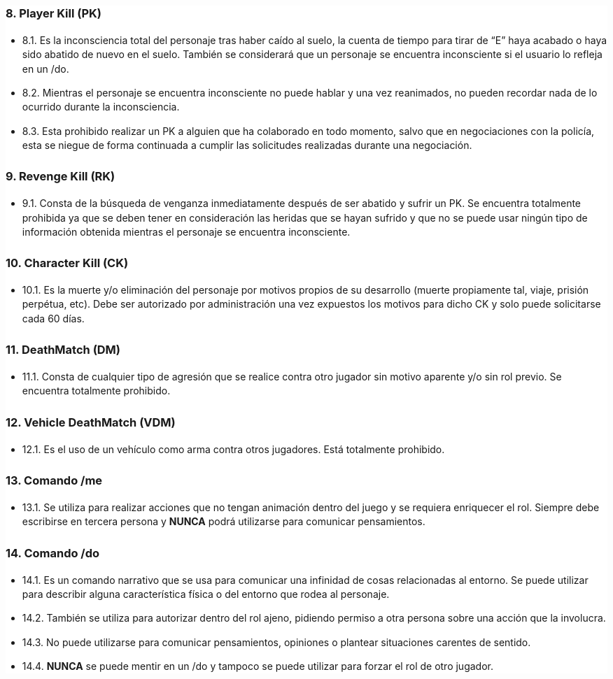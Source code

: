 ### 8. Player Kill (PK) 

- 8.1. Es la inconsciencia total del personaje tras haber caído al suelo, la cuenta de tiempo para tirar de “E” haya acabado o haya sido abatido de nuevo en el suelo. También se considerará que un personaje se encuentra inconsciente si el usuario lo refleja en un /do.

- 8.2. Mientras el personaje se encuentra inconsciente no puede hablar y una vez reanimados, no pueden recordar nada de lo ocurrido durante la inconsciencia. 

- 8.3. Esta prohibido realizar un PK a alguien que ha colaborado en todo momento, salvo que en negociaciones con la policía, esta se niegue de forma continuada a cumplir las solicitudes realizadas durante una negociación. 

### 9. Revenge Kill (RK) 

- 9.1. Consta de la búsqueda de venganza inmediatamente después de ser abatido y sufrir un PK. Se encuentra totalmente prohibida ya que se deben tener en consideración las heridas que se hayan sufrido y que no se puede usar ningún tipo de información obtenida mientras el personaje se encuentra inconsciente. 

### 10. Character Kill (CK) 

- 10.1. Es la muerte y/o eliminación del personaje por motivos propios de su desarrollo (muerte propiamente tal, viaje, prisión perpétua, etc). Debe ser autorizado por administración una vez expuestos los motivos para dicho CK y solo puede solicitarse cada 60 días. 

### 11. DeathMatch (DM) 

- 11.1. Consta de cualquier tipo de agresión que se realice contra otro jugador sin motivo aparente y/o sin rol previo. Se encuentra totalmente prohibido. 

### 12. Vehicle DeathMatch (VDM) 

- 12.1. Es el uso de un vehículo como arma contra otros jugadores. Está totalmente prohibido. 

### 13. Comando /me 

- 13.1. Se utiliza para realizar acciones que no tengan animación dentro del juego y se requiera enriquecer el rol. Siempre debe escribirse en tercera persona y **NUNCA** podrá utilizarse para comunicar pensamientos. 

### 14. Comando /do 

- 14.1. Es un comando narrativo que se usa para comunicar una infinidad de cosas relacionadas al entorno. Se puede utilizar para describir alguna característica física o del entorno que rodea al personaje.  

- 14.2. También se utiliza para autorizar dentro del rol ajeno, pidiendo permiso a otra persona sobre una acción que la involucra.  

- 14.3. No puede utilizarse para comunicar pensamientos, opiniones o plantear situaciones carentes de sentido.  

- 14.4. **NUNCA** se puede mentir en un /do y tampoco se puede utilizar para forzar el rol de otro jugador. 
